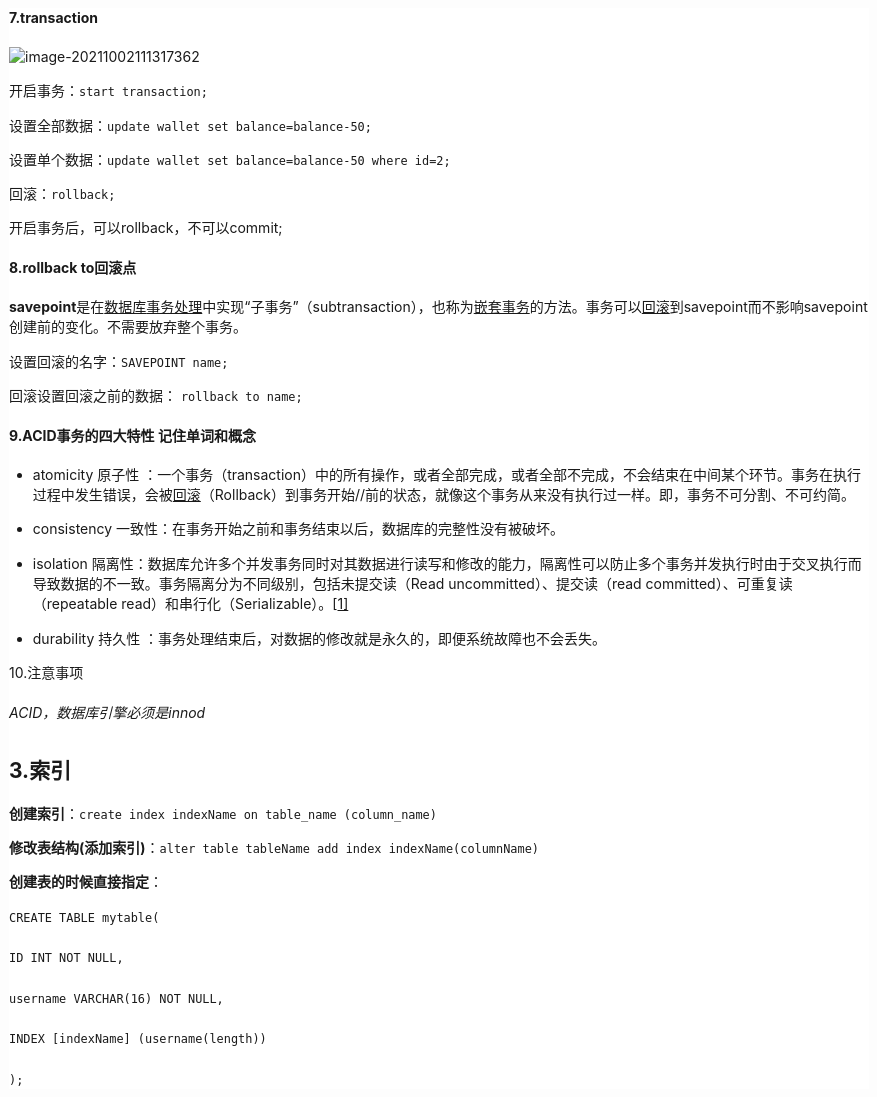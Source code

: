 #### 7.transaction

![image-20211002111317362](C:\Users\Frank_Student\AppData\Roaming\Typora\typora-user-images\image-20211002111317362.png)

开启事务：`start transaction;`

 设置全部数据：`update wallet set balance=balance-50;`

设置单个数据：`update wallet set balance=balance-50 where id=2;`

回滚：`rollback;`

开启事务后，可以rollback，不可以commit;

#### 8.rollback to回滚点

**savepoint**是在[数据库](https://zh.wikipedia.org/wiki/数据库)[事务处理](https://zh.wikipedia.org/wiki/事务处理)中实现“子事务”（subtransaction），也称为[嵌套事务](https://zh.wikipedia.org/w/index.php?title=嵌套事务&action=edit&redlink=1)的方法。事务可以[回滚](https://zh.wikipedia.org/wiki/回滚_(数据管理))到savepoint而不影响savepoint创建前的变化。不需要放弃整个事务。 

设置回滚的名字：`SAVEPOINT name;`

回滚设置回滚之前的数据： `rollback to name;`

#### 9.ACID事务的四大特性 记住单词和概念

- atomicity       原子性 ：一个事务（transaction）中的所有操作，或者全部完成，或者全部不完成，不会结束在中间某个环节。事务在执行过程中发生错误，会被[回滚](https://zh.wikipedia.org/wiki/回滚_(数据管理))（Rollback）到事务开始//前的状态，就像这个事务从来没有执行过一样。即，事务不可分割、不可约简。

- consistency   一致性：在事务开始之前和事务结束以后，数据库的完整性没有被破坏。

- isolation        隔离性：数据库允许多个并发事务同时对其数据进行读写和修改的能力，隔离性可以防止多个事务并发执行时由于交叉执行而导致数据的不一致。事务隔离分为不同级别，包括未提交读（Read uncommitted）、提交读（read committed）、可重复读（repeatable read）和串行化（Serializable）。[[1\]](https://zh.wikipedia.org/zh-hans/ACID#cite_note-acid-1)

- durability      持久性 ：事务处理结束后，对数据的修改就是永久的，即便系统故障也不会丢失。

10.注意事项

###### ACID，数据库引擎必须是innod

## 3.索引

**创建索引**：`create index indexName on table_name (column_name)`

**修改表结构(添加索引)**：`alter table tableName add index indexName(columnName)`

**创建表的时候直接指定**：

```
CREATE TABLE mytable(  
 
ID INT NOT NULL,   
 
username VARCHAR(16) NOT NULL,  
 
INDEX [indexName] (username(length))  
 
);  
```
